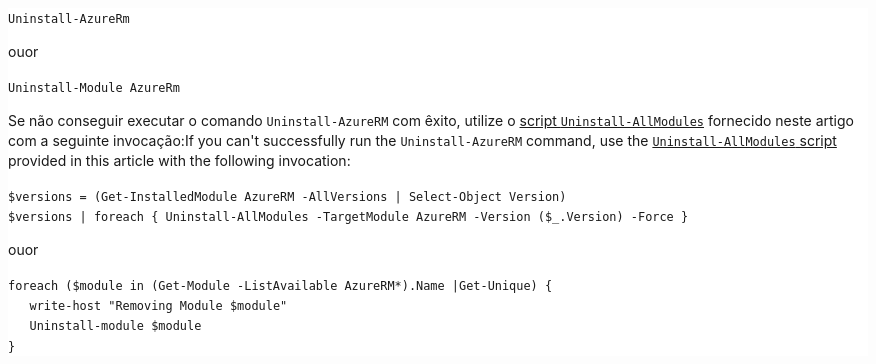 ```powershell-interactive
Uninstall-AzureRm
```
<span data-ttu-id="95184-157">ou</span><span class="sxs-lookup"><span data-stu-id="95184-157">or</span></span>
```powershell-interactive
Uninstall-Module AzureRm
```

<span data-ttu-id="95184-158">Se não conseguir executar o comando `Uninstall-AzureRM` com êxito, utilize o [script `Uninstall-AllModules`](#uninstall-script) fornecido neste artigo com a seguinte invocação:</span><span class="sxs-lookup"><span data-stu-id="95184-158">If you can't successfully run the `Uninstall-AzureRM` command, use the [`Uninstall-AllModules` script](#uninstall-script) provided in this article with the following invocation:</span></span>

```powershell-interactive
$versions = (Get-InstalledModule AzureRM -AllVersions | Select-Object Version)
$versions | foreach { Uninstall-AllModules -TargetModule AzureRM -Version ($_.Version) -Force }
```
<span data-ttu-id="95184-159">ou</span><span class="sxs-lookup"><span data-stu-id="95184-159">or</span></span>
```powershell-interactive
foreach ($module in (Get-Module -ListAvailable AzureRM*).Name |Get-Unique) {
   write-host "Removing Module $module"
   Uninstall-module $module
}
```
